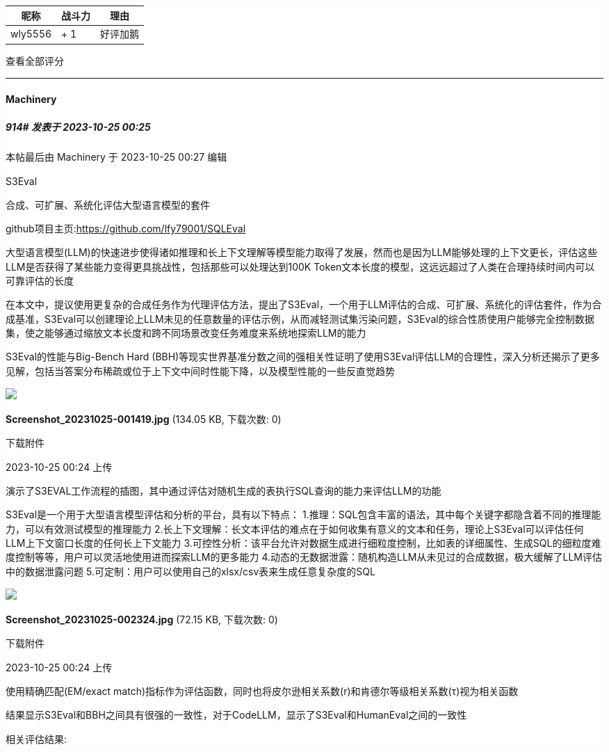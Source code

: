 |昵称|战斗力|理由|
|----|---|---|
| wly5556| + 1|好评加鹅|

查看全部评分


*****

####  Machinery  
##### 914#       发表于 2023-10-25 00:25

 本帖最后由 Machinery 于 2023-10-25 00:27 编辑 

S3Eval

合成、可扩展、系统化评估大型语言模型的套件

github项目主页:https://github.com/lfy79001/SQLEval

大型语言模型(LLM)的快速进步使得诸如推理和长上下文理解等模型能力取得了发展，然而也是因为LLM能够处理的上下文更长，评估这些LLM是否获得了某些能力变得更具挑战性，包括那些可以处理达到100K Token文本长度的模型，这远远超过了人类在合理持续时间内可以可靠评估的长度

在本文中，提议使用更复杂的合成任务作为代理评估方法，提出了S3Eval，一个用于LLM评估的合成、可扩展、系统化的评估套件，作为合成基准，S3Eval可以创建理论上LLM未见的任意数量的评估示例，从而减轻测试集污染问题，S3Eval的综合性质使用户能够完全控制数据集，使之能够通过缩放文本长度和跨不同场景改变任务难度来系统地探索LLM的能力

S3Eval的性能与Big-Bench Hard (BBH)等现实世界基准分数之间的强相关性证明了使用S3Eval评估LLM的合理性，深入分析还揭示了更多见解，包括当答案分布稀疏或位于上下文中间时性能下降，以及模型性能的一些反直觉趋势

<img src="https://img.saraba1st.com/forum/202310/25/002447oqyieldqi9h8xc7m.jpg" referrerpolicy="no-referrer">

<strong>Screenshot_20231025-001419.jpg</strong> (134.05 KB, 下载次数: 0)

下载附件

2023-10-25 00:24 上传

演示了S3EVAL工作流程的插图，其中通过评估对随机生成的表执行SQL查询的能力来评估LLM的功能

S3Eval是一个用于大型语言模型评估和分析的平台，具有以下特点：
1.推理：SQL包含丰富的语法，其中每个关键字都隐含着不同的推理能力，可以有效测试模型的推理能力
2.长上下文理解：长文本评估的难点在于如何收集有意义的文本和任务，理论上S3Eval可以评估任何LLM上下文窗口长度的任何长上下文能力
3.可控性分析：该平台允许对数据生成进行细粒度控制，比如表的详细属性、生成SQL的细粒度难度控制等等，用户可以灵活地使用进而探索LLM的更多能力
4.动态的无数据泄露：随机构造LLM从未见过的合成数据，极大缓解了LLM评估中的数据泄露问题
5.可定制：用户可以使用自己的xlsx/csv表来生成任意复杂度的SQL

<img src="https://img.saraba1st.com/forum/202310/25/002455mzlpgu6z8z6u6ll6.jpg" referrerpolicy="no-referrer">

<strong>Screenshot_20231025-002324.jpg</strong> (72.15 KB, 下载次数: 0)

下载附件

2023-10-25 00:24 上传

使用精确匹配(EM/exact match)指标作为评估函数，同时也将皮尔逊相关系数(r)和肯德尔等级相关系数(τ)视为相关函数

结果显示S3Eval和BBH之间具有很强的一致性，对于CodeLLM，显示了S3Eval和HumanEval之间的一致性

相关评估结果:
